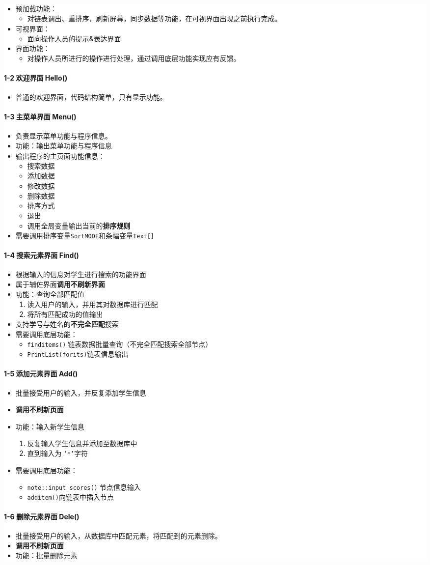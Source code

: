   - 预加载功能：
    - 对链表调出、重排序，刷新屏幕，同步数据等功能，在可视界面出现之前执行完成。
  - 可视界面：
    - 面向操作人员的提示&表达界面
  - 界面功能：
    - 对操作人员所进行的操作进行处理，通过调用底层功能实现应有反馈。

#### 1-2 欢迎界面 Hello()

- 普通的欢迎界面，代码结构简单，只有显示功能。

#### 1-3 主菜单界面  Menu()

- 负责显示菜单功能与程序信息。
- 功能：输出菜单功能与程序信息
- 输出程序的主页面功能信息：
  - 搜索数据
  - 添加数据
  - 修改数据
  - 删除数据
  - 排序方式
  - 退出
  - 调用全局变量输出当前的**排序规则**
- 需要调用排序变量`SortMODE`和条幅变量`Text[]`

#### 1-4 搜索元素界面 Find()

- 根据输入的信息对学生进行搜索的功能界面
- 属于辅佐界面**调用不刷新界面**
- 功能：查询全部匹配值
  1. 读入用户的输入，并用其对数据库进行匹配
  2. 将所有匹配成功的值输出
- 支持学号与姓名的**不完全匹配**搜索
- 需要调用底层功能：
  - `finditems()` 链表数据批量查询（不完全匹配搜索全部节点）
  - `PrintList(forits)`链表信息输出

#### 1-5 添加元素界面 Add()

- 批量接受用户的输入，并反复添加学生信息
- **调用不刷新页面**
- 功能：输入新学生信息

  1. 反复输入学生信息并添加至数据库中
  2. 直到输入为 `‘*’`字符
- 需要调用底层功能：
  - `note::input_scores()` 节点信息输入
  - `additem()`向链表中插入节点

#### 1-6 删除元素界面 Dele()

- 批量接受用户的输入，从数据库中匹配元素，将匹配到的元素删除。
- **调用不刷新页面**
- 功能：批量删除元素

